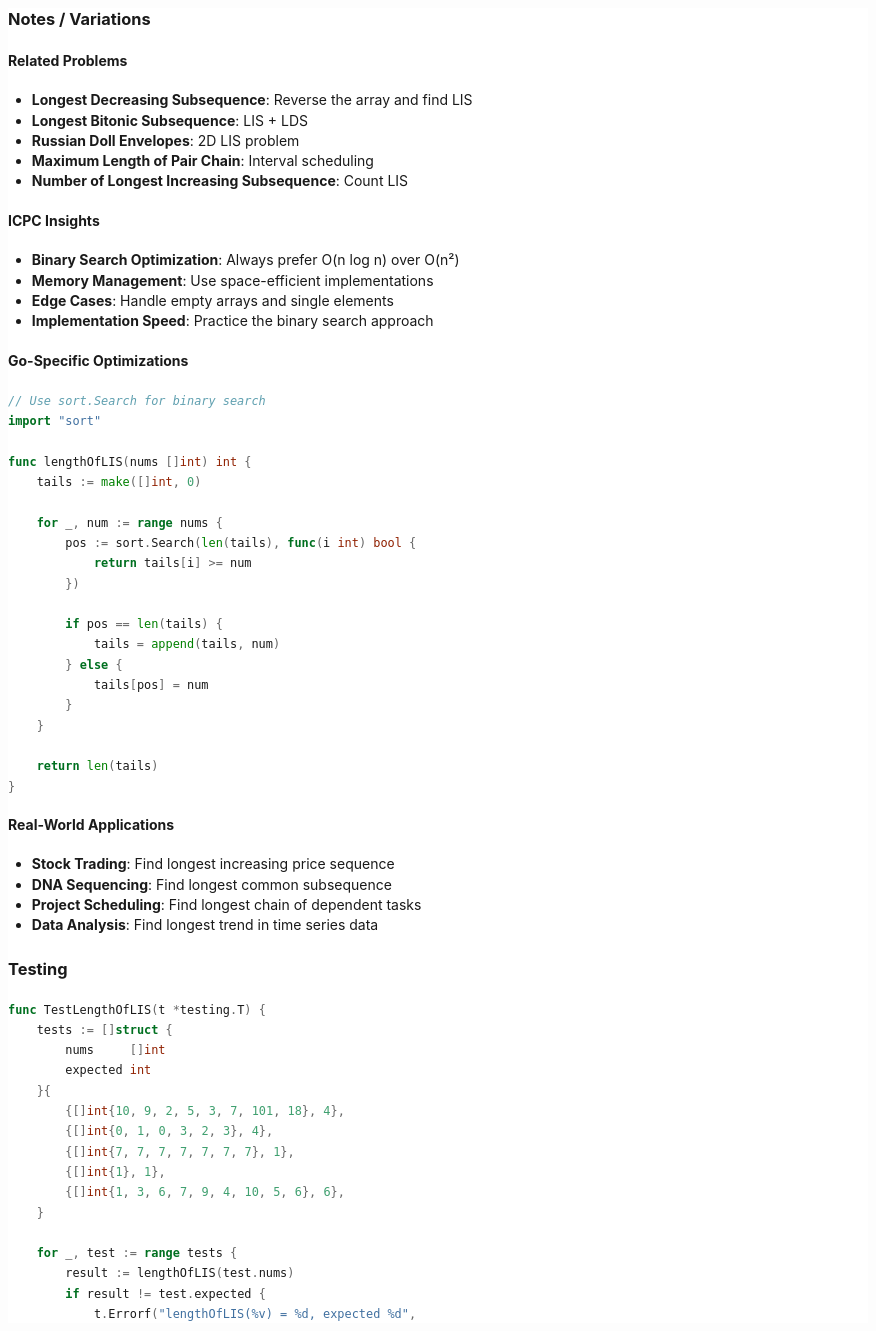 ### Notes / Variations

#### **Related Problems**
- **Longest Decreasing Subsequence**: Reverse the array and find LIS
- **Longest Bitonic Subsequence**: LIS + LDS
- **Russian Doll Envelopes**: 2D LIS problem
- **Maximum Length of Pair Chain**: Interval scheduling
- **Number of Longest Increasing Subsequence**: Count LIS

#### **ICPC Insights**
- **Binary Search Optimization**: Always prefer O(n log n) over O(n²)
- **Memory Management**: Use space-efficient implementations
- **Edge Cases**: Handle empty arrays and single elements
- **Implementation Speed**: Practice the binary search approach

#### **Go-Specific Optimizations**
```go
// Use sort.Search for binary search
import "sort"

func lengthOfLIS(nums []int) int {
    tails := make([]int, 0)
    
    for _, num := range nums {
        pos := sort.Search(len(tails), func(i int) bool {
            return tails[i] >= num
        })
        
        if pos == len(tails) {
            tails = append(tails, num)
        } else {
            tails[pos] = num
        }
    }
    
    return len(tails)
}
```

#### **Real-World Applications**
- **Stock Trading**: Find longest increasing price sequence
- **DNA Sequencing**: Find longest common subsequence
- **Project Scheduling**: Find longest chain of dependent tasks
- **Data Analysis**: Find longest trend in time series data

### Testing

```go
func TestLengthOfLIS(t *testing.T) {
    tests := []struct {
        nums     []int
        expected int
    }{
        {[]int{10, 9, 2, 5, 3, 7, 101, 18}, 4},
        {[]int{0, 1, 0, 3, 2, 3}, 4},
        {[]int{7, 7, 7, 7, 7, 7, 7}, 1},
        {[]int{1}, 1},
        {[]int{1, 3, 6, 7, 9, 4, 10, 5, 6}, 6},
    }
    
    for _, test := range tests {
        result := lengthOfLIS(test.nums)
        if result != test.expected {
            t.Errorf("lengthOfLIS(%v) = %d, expected %d", 
```